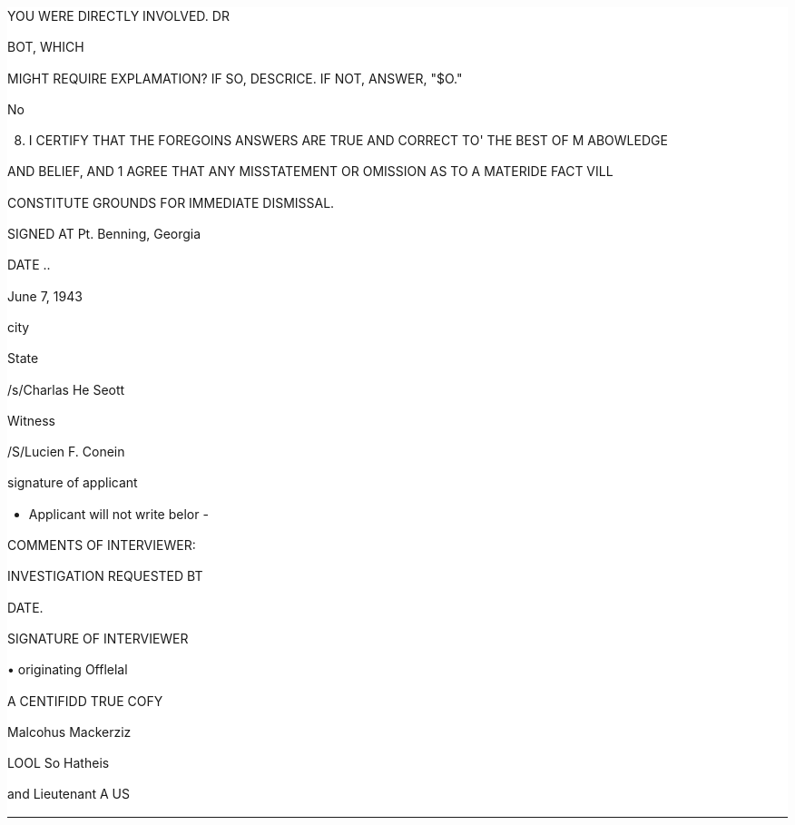 YOU WERE DIRECTLY INVOLVED. DR

BOT, WHICH

MIGHT REQUIRE EXPLAMATION? IF SO, DESCRICE. IF NOT, ANSWER, "$O."

No

8. I CERTIFY THAT THE FOREGOINS ANSWERS ARE TRUE AND CORRECT TO' THE BEST OF M ABOWLEDGE

AND BELIEF, AND 1 AGREE THAT ANY MISSTATEMENT OR OMISSION AS TO A MATERIDE FACT VILL

CONSTITUTE GROUNDS FOR IMMEDIATE DISMISSAL.

SIGNED AT Pt. Benning, Georgia

DATE ..

June 7, 1943

city

State

/s/Charlas He Seott

Witness

/S/Lucien F. Conein

signature of applicant

- Applicant will not write belor -

COMMENTS OF INTERVIEWER:

INVESTIGATION REQUESTED BT

DATE.

SIGNATURE OF INTERVIEWER

• originating Offlelal

A CENTIFIDD TRUE COFY

Malcohus Mackerziz

LOOL So Hatheis

and Lieutenant A US

---

